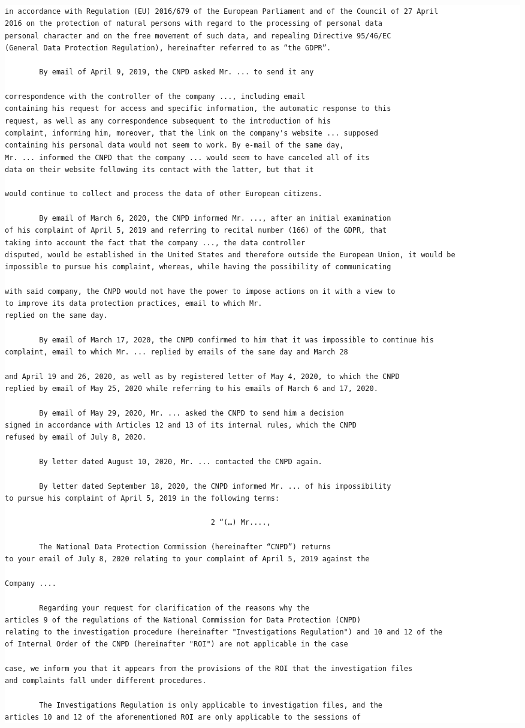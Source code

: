 ```
in accordance with Regulation (EU) 2016/679 of the European Parliament and of the Council of 27 April
2016 on the protection of natural persons with regard to the processing of personal data
personal character and on the free movement of such data, and repealing Directive 95/46/EC
(General Data Protection Regulation), hereinafter referred to as “the GDPR”.

        By email of April 9, 2019, the CNPD asked Mr. ... to send it any

correspondence with the controller of the company ..., including email
containing his request for access and specific information, the automatic response to this
request, as well as any correspondence subsequent to the introduction of his
complaint, informing him, moreover, that the link on the company's website ... supposed
containing his personal data would not seem to work. By e-mail of the same day,
Mr. ... informed the CNPD that the company ... would seem to have canceled all of its
data on their website following its contact with the latter, but that it

would continue to collect and process the data of other European citizens.

        By email of March 6, 2020, the CNPD informed Mr. ..., after an initial examination
of his complaint of April 5, 2019 and referring to recital number (166) of the GDPR, that
taking into account the fact that the company ..., the data controller
disputed, would be established in the United States and therefore outside the European Union, it would be
impossible to pursue his complaint, whereas, while having the possibility of communicating

with said company, the CNPD would not have the power to impose actions on it with a view to
to improve its data protection practices, email to which Mr.
replied on the same day.

        By email of March 17, 2020, the CNPD confirmed to him that it was impossible to continue his
complaint, email to which Mr. ... replied by emails of the same day and March 28

and April 19 and 26, 2020, as well as by registered letter of May 4, 2020, to which the CNPD
replied by email of May 25, 2020 while referring to his emails of March 6 and 17, 2020.

        By email of May 29, 2020, Mr. ... asked the CNPD to send him a decision
signed in accordance with Articles 12 and 13 of its internal rules, which the CNPD
refused by email of July 8, 2020.

        By letter dated August 10, 2020, Mr. ... contacted the CNPD again.

        By letter dated September 18, 2020, the CNPD informed Mr. ... of his impossibility
to pursue his complaint of April 5, 2019 in the following terms:

                                                2 “(…) Mr....,

        The National Data Protection Commission (hereinafter “CNPD”) returns
to your email of July 8, 2020 relating to your complaint of April 5, 2019 against the

Company ....

        Regarding your request for clarification of the reasons why the
articles 9 of the regulations of the National Commission for Data Protection (CNPD)
relating to the investigation procedure (hereinafter "Investigations Regulation") and 10 and 12 of the
of Internal Order of the CNPD (hereinafter "ROI") are not applicable in the case

case, we inform you that it appears from the provisions of the ROI that the investigation files
and complaints fall under different procedures.

        The Investigations Regulation is only applicable to investigation files, and the
articles 10 and 12 of the aforementioned ROI are only applicable to the sessions of
```